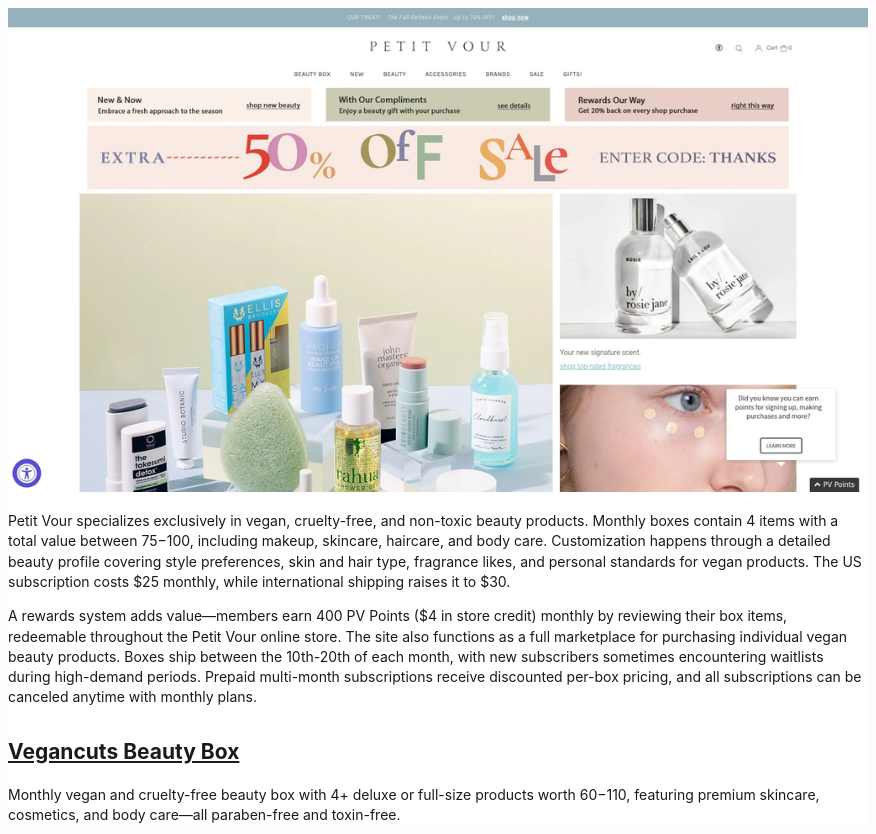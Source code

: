 ![Petit Vour Screenshot](image/petitvour.webp)


Petit Vour specializes exclusively in vegan, cruelty-free, and non-toxic beauty products. Monthly boxes contain 4 items with a total value between $75-$100, including makeup, skincare, haircare, and body care. Customization happens through a detailed beauty profile covering style preferences, skin and hair type, fragrance likes, and personal standards for vegan products. The US subscription costs $25 monthly, while international shipping raises it to $30.

A rewards system adds value—members earn 400 PV Points ($4 in store credit) monthly by reviewing their box items, redeemable throughout the Petit Vour online store. The site also functions as a full marketplace for purchasing individual vegan beauty products. Boxes ship between the 10th-20th of each month, with new subscribers sometimes encountering waitlists during high-demand periods. Prepaid multi-month subscriptions receive discounted per-box pricing, and all subscriptions can be canceled anytime with monthly plans.

## **[Vegancuts Beauty Box](https://vegancuts.com)**

Monthly vegan and cruelty-free beauty box with 4+ deluxe or full-size products worth $60-$110, featuring premium skincare, cosmetics, and body care—all paraben-free and toxin-free.
